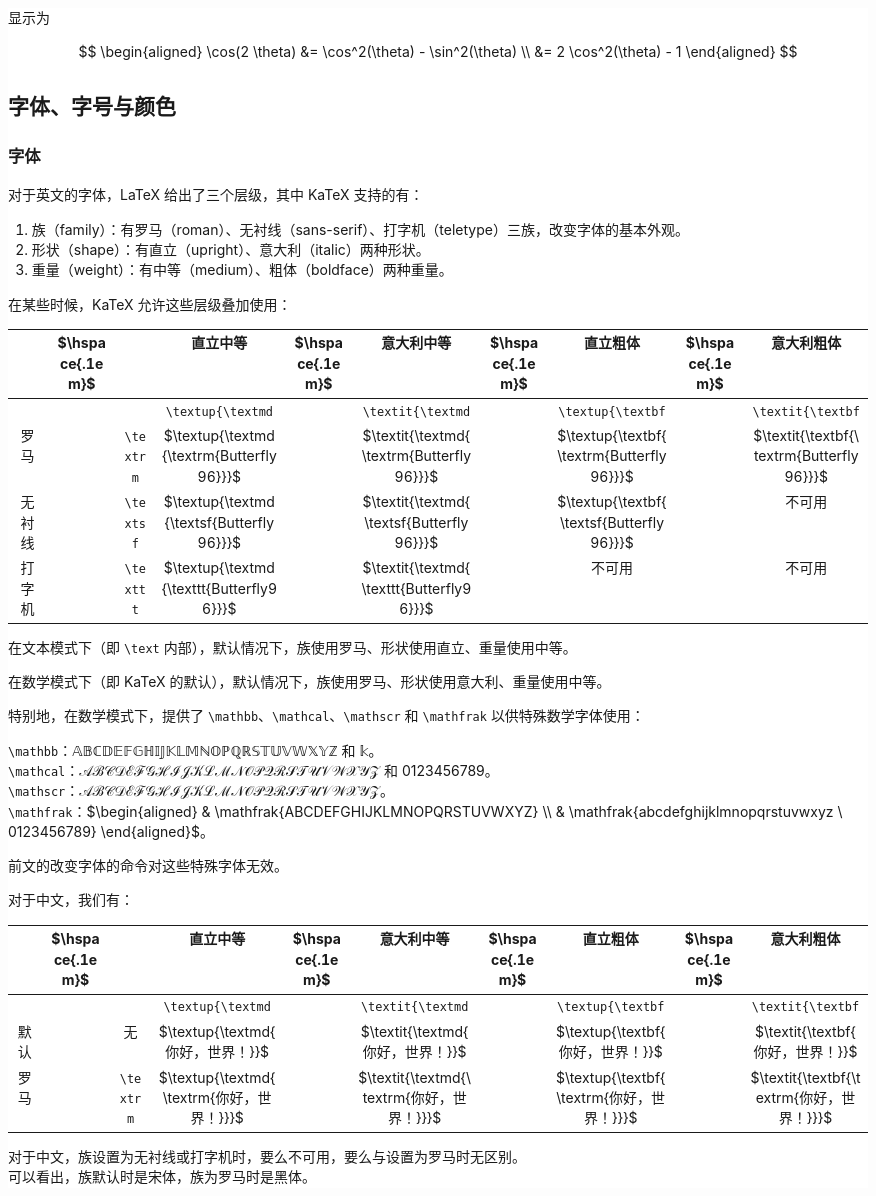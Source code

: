 显示为

$$
\begin{aligned}
  \cos(2 \theta) &= \cos^2(\theta) - \sin^2(\theta) \\
                         &= 2 \cos^2(\theta) - 1
\end{aligned}
$$

## 字体、字号与颜色

### 字体

对于英文的字体，LaTeX 给出了三个层级，其中 KaTeX 支持的有：

1. 族（family）：有罗马（roman）、无衬线（sans-serif）、打字机（teletype）三族，改变字体的基本外观。
2. 形状（shape）：有直立（upright）、意大利（italic）两种形状。
3. 重量（weight）：有中等（medium）、粗体（boldface）两种重量。

在某些时候，KaTeX 允许这些层级叠加使用：

|        | $\hspace{.1em}$ |           |                 直立中等                 | $\hspace{.1em}$ |                意大利中等                | $\hspace{.1em}$ |                 直立粗体                 | $\hspace{.1em}$ |                意大利粗体                |
| :----: | :-------------: | :-------: | :--------------------------------------: | :-------------: | :--------------------------------------: | :-------------: | :--------------------------------------: | :-------------: | :--------------------------------------: |
|        |                 |           |            `\textup{\textmd`             |                 |            `\textit{\textmd`             |                 |            `\textup{\textbf`             |                 |            `\textit{\textbf`             |
|  罗马  |                 | `\textrm` | $\textup{\textmd{\textrm{Butterfly96}}}$ |                 | $\textit{\textmd{\textrm{Butterfly96}}}$ |                 | $\textup{\textbf{\textrm{Butterfly96}}}$ |                 | $\textit{\textbf{\textrm{Butterfly96}}}$ |
| 无衬线 |                 | `\textsf` | $\textup{\textmd{\textsf{Butterfly96}}}$ |                 | $\textit{\textmd{\textsf{Butterfly96}}}$ |                 | $\textup{\textbf{\textsf{Butterfly96}}}$ |                 |                  不可用                  |
| 打字机 |                 | `\texttt` | $\textup{\textmd{\texttt{Butterfly96}}}$ |                 | $\textit{\textmd{\texttt{Butterfly96}}}$ |                 |                  不可用                  |                 |                  不可用                  |

在文本模式下（即 `\text` 内部），默认情况下，族使用罗马、形状使用直立、重量使用中等。

在数学模式下（即 KaTeX 的默认），默认情况下，族使用罗马、形状使用意大利、重量使用中等。

特别地，在数学模式下，提供了 `\mathbb`、`\mathcal`、`\mathscr` 和 `\mathfrak` 以供特殊数学字体使用：

`\mathbb`：$\mathbb{ABCDEFGHIJKLMNOPQRSTUVWXYZ}$ 和 $\mathbb{k}$。  
`\mathcal`：$\mathcal{ABCDEFGHIJKLMNOPQRSTUVWXYZ}$ 和 $\mathcal{0123456789}$。  
`\mathscr`：$\mathscr{ABCDEFGHIJKLMNOPQRSTUVWXYZ}$。  
`\mathfrak`：$\begin{aligned} & \mathfrak{ABCDEFGHIJKLMNOPQRSTUVWXYZ} \\ & \mathfrak{abcdefghijklmnopqrstuvwxyz \ 0123456789} \end{aligned}$。

前文的改变字体的命令对这些特殊字体无效。

对于中文，我们有：

|      | $\hspace{.1em}$ |           |                 直立中等                  | $\hspace{.1em}$ |                意大利中等                 | $\hspace{.1em}$ |                 直立粗体                  | $\hspace{.1em}$ |                意大利粗体                 |
| :--: | :-------------: | :-------: | :---------------------------------------: | :-------------: | :---------------------------------------: | :-------------: | :---------------------------------------: | :-------------: | :---------------------------------------: |
|      |                 |           |             `\textup{\textmd`             |                 |             `\textit{\textmd`             |                 |             `\textup{\textbf`             |                 |             `\textit{\textbf`             |
| 默认 |                 |    无     |     $\textup{\textmd{你好，世界！}}$      |                 |     $\textit{\textmd{你好，世界！}}$      |                 |     $\textup{\textbf{你好，世界！}}$      |                 |     $\textit{\textbf{你好，世界！}}$      |
| 罗马 |                 | `\textrm` | $\textup{\textmd{\textrm{你好，世界！}}}$ |                 | $\textit{\textmd{\textrm{你好，世界！}}}$ |                 | $\textup{\textbf{\textrm{你好，世界！}}}$ |                 | $\textit{\textbf{\textrm{你好，世界！}}}$ |

对于中文，族设置为无衬线或打字机时，要么不可用，要么与设置为罗马时无区别。  
可以看出，族默认时是宋体，族为罗马时是黑体。
